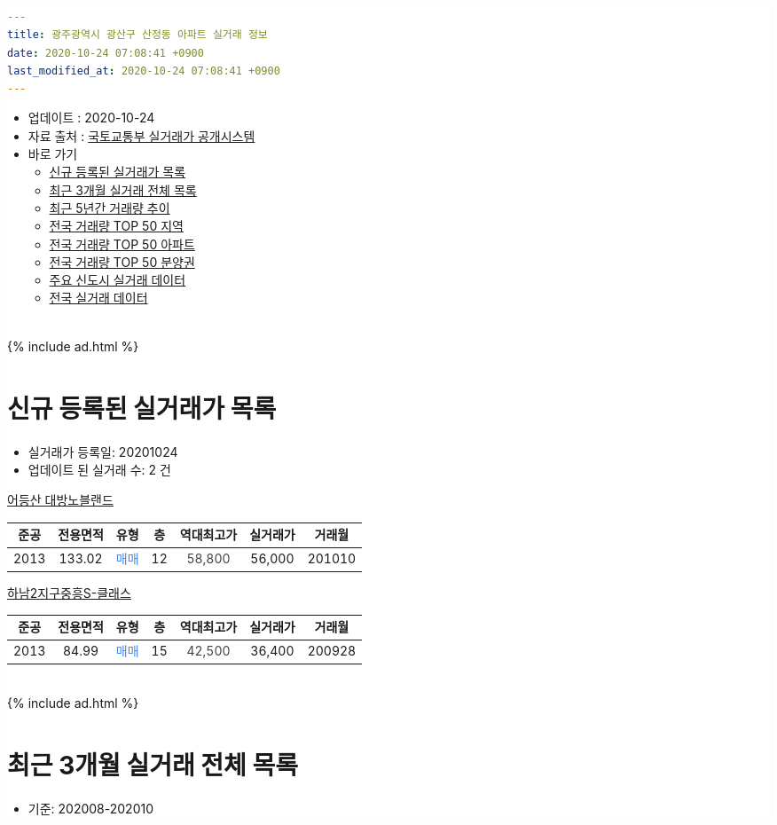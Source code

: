 ```yaml
---
title: 광주광역시 광산구 산정동 아파트 실거래 정보
date: 2020-10-24 07:08:41 +0900
last_modified_at: 2020-10-24 07:08:41 +0900
---
```


* 업데이트 : 2020-10-24
* 자료 출처 : [국토교통부 실거래가 공개시스템](http://rt.molit.go.kr)
* 바로 가기
    * [신규 등록된 실거래가 목록](#신규-등록된-실거래가-목록)
    * [최근 3개월 실거래 전체 목록](#최근-3개월-실거래-전체-목록)
    * [최근 5년간 거래량 추이](#최근-5년간-거래량-추이)
    * [전국 거래량 TOP 50 지역](https://inasie.github.io/apt-trade-info/최근-3개월-전국에서-가장-거래가-많이-발생한-지역)
    * [전국 거래량 TOP 50 아파트](https://inasie.github.io/apt-trade-info/최근-3개월-전국에서-가장-거래가-많이-발생한-아파트)
    * [전국 거래량 TOP 50 분양권](https://inasie.github.io/apt-trade-info/최근-3개월-전국에서-가장-거래가-많이-발생한-분양권)
    * [주요 신도시 실거래 데이터](https://inasie.github.io/apt-trade-info/주요-신도시)
    * [전국 실거래 데이터](https://inasie.github.io/apt-trade-info/전국)
<br>
{% include ad.html %}
<br>

# 신규 등록된 실거래가 목록
* 실거래가 등록일: 20201024
* 업데이트 된 실거래 수: 2 건


[어등산 대방노블랜드](https://search.naver.com/search.naver?query=%EA%B4%91%EC%A3%BC%EA%B4%91%EC%97%AD%EC%8B%9C+%EA%B4%91%EC%82%B0%EA%B5%AC+%EC%82%B0%EC%A0%95%EB%8F%99+%EC%96%B4%EB%93%B1%EC%82%B0+%EB%8C%80%EB%B0%A9%EB%85%B8%EB%B8%94%EB%9E%9C%EB%93%9C)

|준공|전용면적|유형|층|역대최고가|실거래가|거래월|
|:---:|:---:|:---:|:---:|:---:|:---:|:---:|
|2013|133.02|<span style="color:#4285f3">매매</span>|12|<span style="color:#444444">58,800</span>|56,000|201010|

[하남2지구중흥S-클래스](https://search.naver.com/search.naver?query=%EA%B4%91%EC%A3%BC%EA%B4%91%EC%97%AD%EC%8B%9C+%EA%B4%91%EC%82%B0%EA%B5%AC+%EC%82%B0%EC%A0%95%EB%8F%99+%ED%95%98%EB%82%A82%EC%A7%80%EA%B5%AC%EC%A4%91%ED%9D%A5S-%ED%81%B4%EB%9E%98%EC%8A%A4)

|준공|전용면적|유형|층|역대최고가|실거래가|거래월|
|:---:|:---:|:---:|:---:|:---:|:---:|:---:|
|2013|84.99|<span style="color:#4285f3">매매</span>|15|<span style="color:#444444">42,500</span>|36,400|200928|


<br>
{% include ad.html %}
<br>

# 최근 3개월 실거래 전체 목록
* 기준: 202008-202010

